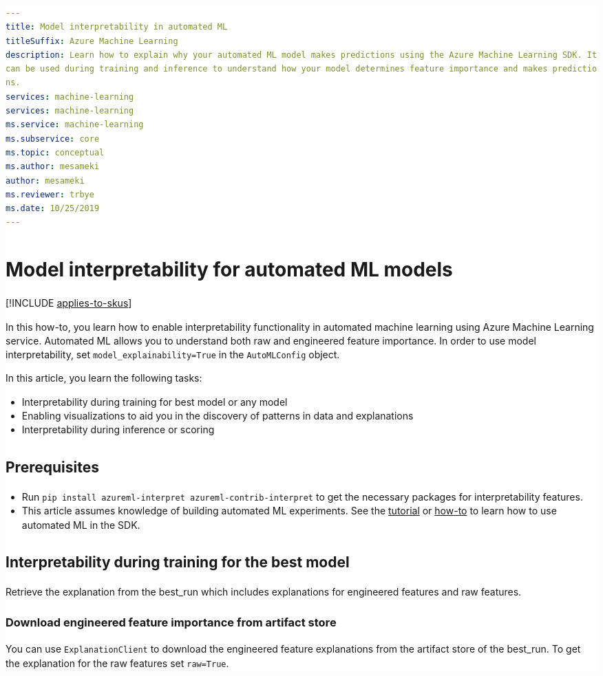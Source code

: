 ```yaml
---
title: Model interpretability in automated ML
titleSuffix: Azure Machine Learning
description: Learn how to explain why your automated ML model makes predictions using the Azure Machine Learning SDK. It can be used during training and inference to understand how your model determines feature importance and makes predictions.
services: machine-learning
services: machine-learning
ms.service: machine-learning
ms.subservice: core
ms.topic: conceptual
ms.author: mesameki
author: mesameki
ms.reviewer: trbye
ms.date: 10/25/2019
---
```


# Model interpretability for automated ML models

[!INCLUDE [applies-to-skus](../../../includes/aml-applies-to-basic-enterprise-sku.md)]

In this how-to, you learn how to enable interpretability functionality in automated machine learning using Azure Machine Learning service. Automated ML allows you to understand both raw and engineered feature importance. In order to use model interpretability, set `model_explainability=True` in the `AutoMLConfig` object.  

In this article, you learn the following tasks:

* Interpretability during training for best model or any model
* Enabling visualizations to aid you in the discovery of patterns in data and explanations
* Interpretability during inference or scoring

## Prerequisites

* Run `pip install azureml-interpret azureml-contrib-interpret` to get the necessary packages for interpretability features.
* This article assumes knowledge of building automated ML experiments. See the [tutorial](tutorial-auto-train-models.md) or [how-to](how-to-configure-auto-train.md) to learn how to use automated ML in the SDK.
 
## Interpretability during training for the best model 

Retrieve the explanation from the best_run which includes explanations for engineered features and raw features. 

### Download engineered feature importance from artifact store

You can use `ExplanationClient` to download the engineered feature explanations from the artifact store of the best_run. To get the explanation for the raw features set `raw=True`. 
